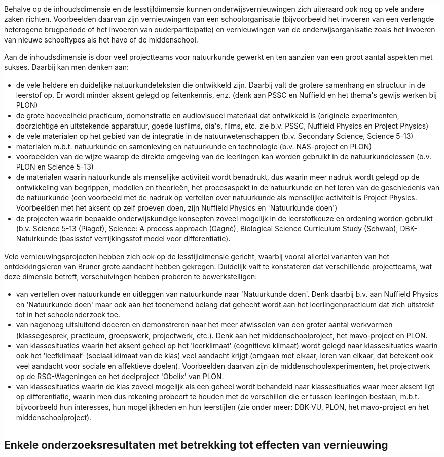 Behalve op de inhoudsdimensie en de lesstijldimensie kunnen onderwijsvernieuwingen zich uiteraard ook nog op vele andere zaken richten.
Voorbeelden daarvan zijn vernieuwingen van een schoolorganisatie (bijvoorbeeld het invoeren van een verlengde heterogene brugperiode of het invoeren van ouderparticipatie) en vernieuwingen van de onderwijsorganisatie zoals het invoeren van nieuwe schooltypes als het havo of de middenschool.

Aan de inhoudsdimensie is door veel projectteams voor natuurkunde gewerkt en ten aanzien van een groot aantal aspekten met sukses. Daarbij kan men denken aan:

- de vele heldere en duidelijke natuurkundeteksten die ontwikkeld zijn. Daarbij valt de grotere samenhang en structuur in de leerstof op. Er wordt minder aksent gelegd op feitenkennis, enz. (denk aan PSSC en Nuffield en het thema's gewijs werken bij PLON)
- de grote hoeveelheid practicum, demonstratie en audiovisueel materiaal dat ontwikkeld is (originele experimenten, doorzichtige en uitstekende apparatuur, goede lusfilms, dia's, films, etc. zie b.v. PSSC, Nuffield Physics en Project Physics)
- de vele materialen op het gebied van de integratie in de natuurwetenschappen (b.v. Secondary Science, Science 5-13)
- materialen m.b.t. natuurkunde en samenleving en natuurkunde en technologie (b.v. NAS-project en PLON)
- voorbeelden van de wijze waarop de direkte omgeving van de leerlingen kan worden gebruikt in de natuurkundelessen (b.v. PLON en Science 5-13)
- de materialen waarin natuurkunde als menselijke activiteit wordt benadrukt, dus waarin meer nadruk wordt gelegd op de ontwikkeling van begrippen, modellen en theorieën, het procesaspekt in de natuurkunde en het leren van de geschiedenis van de natuurkunde (een voorbeeld met de nadruk op vertellen over natuurkunde als menselijke activiteit is Project Physics. Voorbeelden met het aksent op zelf proeven doen, zijn Nuffield Physics en 'Natuurkunde doen')
- de projecten waarin bepaalde onderwijskundige konsepten zoveel mogelijk in de leerstofkeuze en ordening worden gebruikt (b.v. Science 5-13 (Piaget), Science: A process approach (Gagné), Biological Science Curriculum Study (Schwab), DBK-Natuirkunde (basisstof verrijkingsstof model voor differentiatie).

Vele vernieuwingsprojecten hebben zich ook op de lesstijldimensie gericht, waarbij vooral allerlei varianten van het ontdekkingsleren van Bruner grote aandacht hebben gekregen. Duidelijk valt te konstateren dat verschillende projectteams, wat deze dimensie betreft, verschuivingen hebben proberen te bewerkstelligen:

- van vertellen over natuurkunde en uitleggen van natuurkunde naar 'Natuurkunde doen'. Denk daarbij b.v. aan Nuffield Physics en 'Natuurkunde doen' maar ook aan het toenemend belang dat gehecht wordt aan het leerlingenpracticum dat zich uitstrekt tot in het schoolonderzoek toe.
- van nagenoeg uitsluitend doceren en demonstreren naar het meer afwisselen van een groter aantal werkvormen (klassegesprek, practicum, groepswerk, projectwerk, etc.). Denk aan het middenschoolproject, het mavo-project en PLON.
- van klassesituaties waarin het aksent geheel op het 'leerklimaat' (cognitieve klimaat) wordt gelegd naar klassesituaties waarin ook het 'leefklimaat' (sociaal klimaat van de klas) veel aandacht krijgt (omgaan met elkaar, leren van elkaar, dat betekent ook veel aandacht voor sociale en affektieve doelen). Voorbeelden daarvan zijn de middenschoolexperimenten, het projectwerk op de RSG-Wageningen en het deelproject 'Obelix' van PLON.
- van klassesituaties waarin de klas zoveel mogelijk als een geheel wordt behandeld naar klassesituaties waar meer aksent ligt op differentiatie, waarin men dus rekening probeert te houden met de verschillen die er tussen leerlingen bestaan, m.b.t. bijvoorbeeld hun interesses, hun mogelijkheden en hun leerstijlen (zie onder meer: DBK-VU, PLON, het mavo-project en het middenschoolproject).


## Enkele onderzoeksresultaten met betrekking tot effecten van vernieuwing
